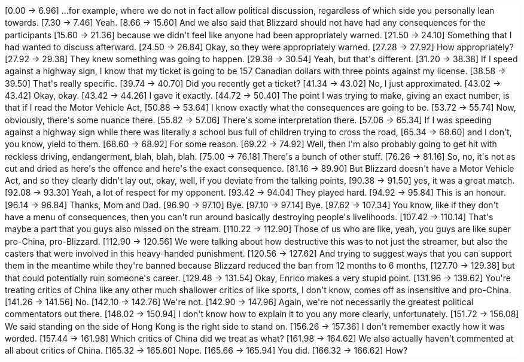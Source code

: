 [0.00 → 6.96] ...for example, where we do not in fact allow political discussion, regardless of which side you personally lean towards.
[7.30 → 7.46] Yeah.
[8.66 → 15.60] And we also said that Blizzard should not have had any consequences for the participants
[15.60 → 21.36] because we didn't feel like anyone had been appropriately warned.
[21.50 → 24.10] Something that I had wanted to discuss afterward.
[24.50 → 26.84] Okay, so they were appropriately warned.
[27.28 → 27.92] How appropriately?
[27.92 → 29.38] They knew something was going to happen.
[29.38 → 30.54] Yeah, but that's different.
[31.20 → 38.38] If I speed against a highway sign, I know that my ticket is going to be 157 Canadian dollars with three points against my license.
[38.58 → 39.50] That's really specific.
[39.74 → 40.70] Did you recently get a ticket?
[41.34 → 43.02] No, I just approximated.
[43.02 → 43.42] Okay, okay.
[43.42 → 44.26] I gave it exactly.
[44.72 → 50.40] The point I was trying to make, giving an exact number, is that if I read the Motor Vehicle Act,
[50.88 → 53.64] I know exactly what the consequences are going to be.
[53.72 → 55.74] Now, obviously, there's some nuance there.
[55.82 → 57.06] There's some interpretation there.
[57.06 → 65.34] If I was speeding against a highway sign while there was literally a school bus full of children trying to cross the road,
[65.34 → 68.60] and I don't, you know, yield to them.
[68.60 → 68.92] For some reason.
[69.22 → 74.92] Well, then I'm also probably going to get hit with reckless driving, endangerment, blah, blah, blah.
[75.00 → 76.18] There's a bunch of other stuff.
[76.26 → 81.16] So, no, it's not as cut and dried as here's the offence and here's the exact consequence.
[81.16 → 89.90] But Blizzard doesn't have a Motor Vehicle Act, and so they clearly didn't lay out, okay, well, if you deviate from the talking points,
[90.38 → 91.50] yes, it was a great match.
[92.08 → 93.30] Yeah, a lot of respect for my opponent.
[93.42 → 94.04] They played hard.
[94.92 → 95.84] This is an honour.
[96.14 → 96.84] Thanks, Mom and Dad.
[96.90 → 97.10] Bye.
[97.10 → 97.14] Bye.
[97.62 → 107.34] You know, like if they don't have a menu of consequences, then you can't run around basically destroying people's livelihoods.
[107.42 → 110.14] That's maybe a part that you guys also missed on the stream.
[110.22 → 112.90] Those of us who are like, yeah, you guys are like super pro-China, pro-Blizzard.
[112.90 → 120.56] We were talking about how destructive this was to not just the streamer, but also the casters that were involved in this heavy-handed punishment.
[120.56 → 127.62] And trying to suggest ways that you can support them in the meantime while they're banned because Blizzard reduced the ban from 12 months to 6 months,
[127.70 → 129.38] but that could potentially ruin someone's career.
[129.48 → 131.54] Okay, Enrico makes a very stupid point.
[131.96 → 139.62] You're treating critics of China like any other much shallower critics of like sports, I don't know, comes off as insensitive and pro-China.
[141.26 → 141.56] No.
[142.10 → 142.76] We're not.
[142.90 → 147.96] Again, we're not necessarily the greatest political commentators out there.
[148.02 → 150.94] I don't know how to explain it to you any more clearly, unfortunately.
[151.72 → 156.08] We said standing on the side of Hong Kong is the right side to stand on.
[156.26 → 157.36] I don't remember exactly how it was worded.
[157.44 → 161.98] Which critics of China did we treat as what?
[161.98 → 164.62] We also actually haven't commented at all about critics of China.
[165.32 → 165.60] Nope.
[165.66 → 165.94] You did.
[166.32 → 166.62] How?